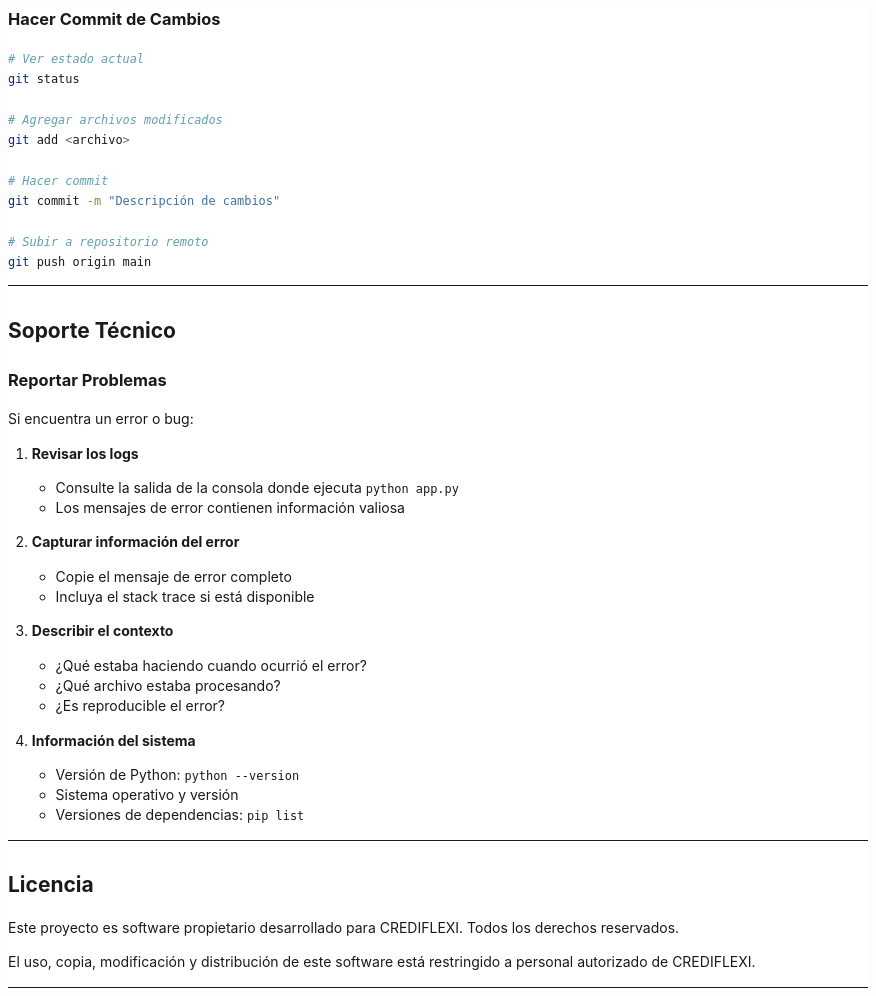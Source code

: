 
### Hacer Commit de Cambios

```bash
# Ver estado actual
git status

# Agregar archivos modificados
git add <archivo>

# Hacer commit
git commit -m "Descripción de cambios"

# Subir a repositorio remoto
git push origin main
```

---

## Soporte Técnico

### Reportar Problemas

Si encuentra un error o bug:

1. **Revisar los logs**
   - Consulte la salida de la consola donde ejecuta `python app.py`
   - Los mensajes de error contienen información valiosa

2. **Capturar información del error**
   - Copie el mensaje de error completo
   - Incluya el stack trace si está disponible

3. **Describir el contexto**
   - ¿Qué estaba haciendo cuando ocurrió el error?
   - ¿Qué archivo estaba procesando?
   - ¿Es reproducible el error?

4. **Información del sistema**
   - Versión de Python: `python --version`
   - Sistema operativo y versión
   - Versiones de dependencias: `pip list`

---

## Licencia

Este proyecto es software propietario desarrollado para CREDIFLEXI. Todos los derechos reservados.

El uso, copia, modificación y distribución de este software está restringido a personal autorizado de CREDIFLEXI.

---
